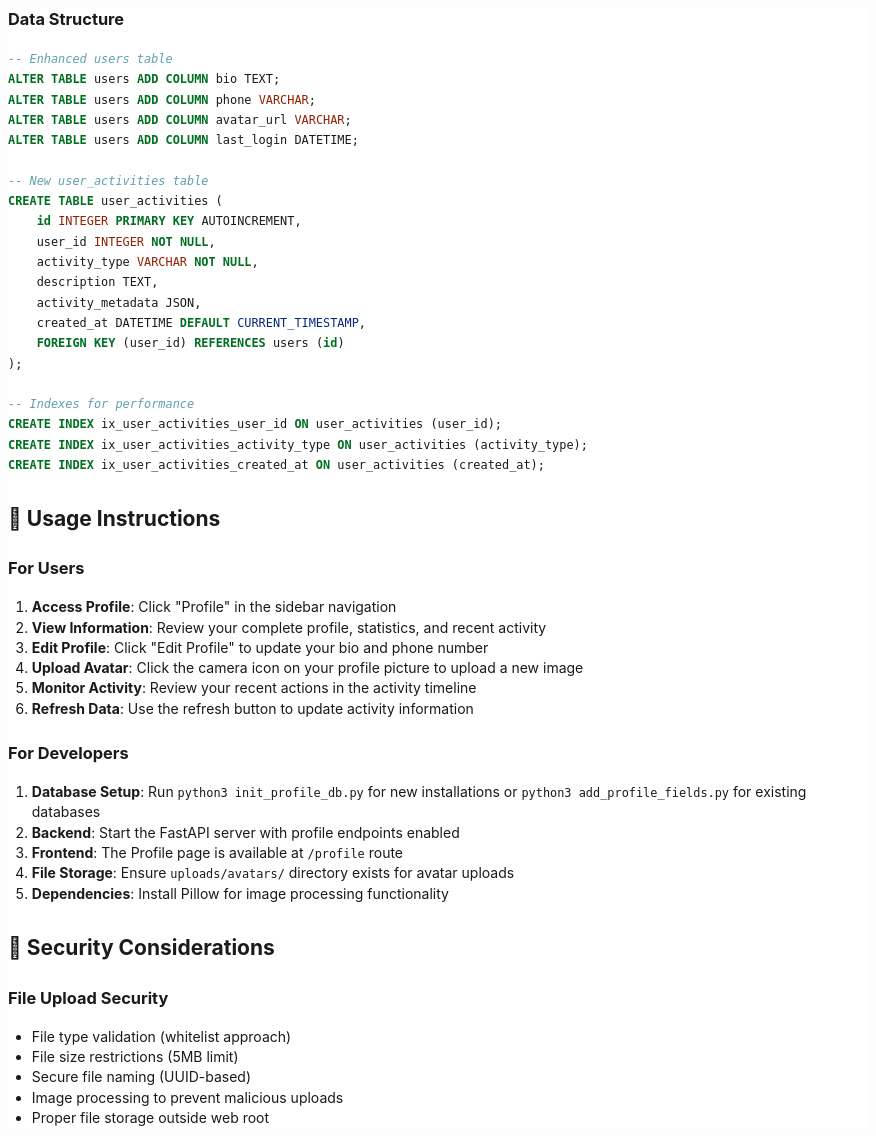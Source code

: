 ### Data Structure
```sql
-- Enhanced users table
ALTER TABLE users ADD COLUMN bio TEXT;
ALTER TABLE users ADD COLUMN phone VARCHAR;
ALTER TABLE users ADD COLUMN avatar_url VARCHAR;
ALTER TABLE users ADD COLUMN last_login DATETIME;

-- New user_activities table
CREATE TABLE user_activities (
    id INTEGER PRIMARY KEY AUTOINCREMENT,
    user_id INTEGER NOT NULL,
    activity_type VARCHAR NOT NULL,
    description TEXT,
    activity_metadata JSON,
    created_at DATETIME DEFAULT CURRENT_TIMESTAMP,
    FOREIGN KEY (user_id) REFERENCES users (id)
);

-- Indexes for performance
CREATE INDEX ix_user_activities_user_id ON user_activities (user_id);
CREATE INDEX ix_user_activities_activity_type ON user_activities (activity_type);
CREATE INDEX ix_user_activities_created_at ON user_activities (created_at);
```

## 🚀 Usage Instructions

### For Users
1. **Access Profile**: Click "Profile" in the sidebar navigation
2. **View Information**: Review your complete profile, statistics, and recent activity
3. **Edit Profile**: Click "Edit Profile" to update your bio and phone number
4. **Upload Avatar**: Click the camera icon on your profile picture to upload a new image
5. **Monitor Activity**: Review your recent actions in the activity timeline
6. **Refresh Data**: Use the refresh button to update activity information

### For Developers
1. **Database Setup**: Run `python3 init_profile_db.py` for new installations or `python3 add_profile_fields.py` for existing databases
2. **Backend**: Start the FastAPI server with profile endpoints enabled
3. **Frontend**: The Profile page is available at `/profile` route
4. **File Storage**: Ensure `uploads/avatars/` directory exists for avatar uploads
5. **Dependencies**: Install Pillow for image processing functionality

## 🔐 Security Considerations

### File Upload Security
- File type validation (whitelist approach)
- File size restrictions (5MB limit)
- Secure file naming (UUID-based)
- Image processing to prevent malicious uploads
- Proper file storage outside web root
